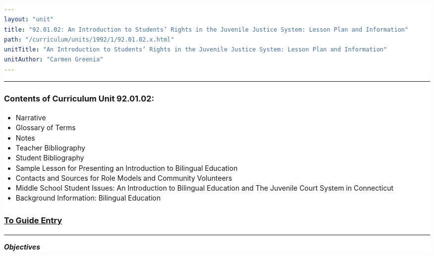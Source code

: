 ```yaml
---
layout: "unit"
title: "92.01.02: An Introduction to Students’ Rights in the Juvenile Justice System: Lesson Plan and Information"
path: "/curriculum/units/1992/1/92.01.02.x.html"
unitTitle: "An Introduction to Students’ Rights in the Juvenile Justice System: Lesson Plan and Information"
unitAuthor: "Carmen Greenia"
---
```

<body>
<hr/>
<h3>
Contents of Curriculum Unit 92.01.02:
</h3>
<ul>
<li>
Narrative
</li>
<li>
Glossary of Terms
</li>
<li>
Notes
</li>
<li>
Teacher Bibliography
</li>
<li>
Student Bibliography
</li>
<li>
Sample Lesson for Presenting an Introduction to Bilingual Education
</li>
<li>
Contacts and Sources for Role Models and Community Volunteers
</li>
<li>
Middle School Student Issues: An Introduction to Bilingual Education and The Juvenile Court System in Connecticut
</li>
<li>
Background Information: Bilingual Education
</li>
</ul>
<h3>
<a href="../../../guides/1992/1/92.01.02.x.html">
To Guide Entry
</a>
</h3>
<hr/>
<p>
<b>
<i>
<i>
<b>
Objectives
</b>
</i>